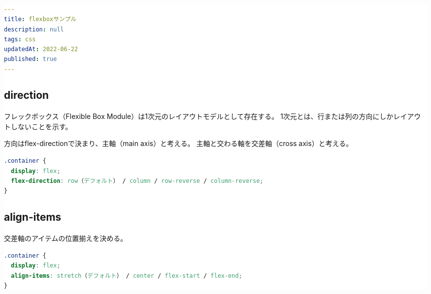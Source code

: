 ```yaml
---
title: flexboxサンプル
description: null
tags: css
updatedAt: 2022-06-22
published: true
---
```


## direction

フレックボックス（Flexible Box Module）は1次元のレイアウトモデルとして存在する。
1次元とは、行または列の方向にしかレイアウトしないことを示す。

方向はflex-directionで決まり、主軸（main axis）と考える。
主軸と交わる軸を交差軸（cross axis）と考える。

```css
.container {
  display: flex;
  flex-direction: row（デフォルト） / column / row-reverse / column-reverse;
}
```

<iframe src="https://codesandbox.io/embed/sad-brown-eicymz?fontsize=14&hidenavigation=1&theme=dark"
  style="width:100%; height:500px; border:0; border-radius: 4px; overflow:hidden;"
  title="sad-brown-eicymz"
  allow="accelerometer; ambient-light-sensor; camera; encrypted-media; geolocation; gyroscope; hid; microphone; midi; payment; usb; vr; xr-spatial-tracking"
  sandbox="allow-forms allow-modals allow-popups allow-presentation allow-same-origin allow-scripts"
></iframe>

## align-items

交差軸のアイテムの位置揃えを決める。

```css
.container {
  display: flex;
  align-items: stretch（デフォルト） / center / flex-start / flex-end;
}
```

<iframe src="https://codesandbox.io/embed/great-swirles-phryo1?fontsize=14&hidenavigation=1&theme=dark"
  style="width:100%; height:500px; border:0; border-radius: 4px; overflow:hidden;"
  title="great-swirles-phryo1"
  allow="accelerometer; ambient-light-sensor; camera; encrypted-media; geolocation; gyroscope; hid; microphone; midi; payment; usb; vr; xr-spatial-tracking"
  sandbox="allow-forms allow-modals allow-popups allow-presentation allow-same-origin allow-scripts"
></iframe>
   
<iframe src="https://codesandbox.io/embed/pensive-dream-kuv3wq?fontsize=14&hidenavigation=1&theme=dark"
    style="width:100%; height:500px; border:0; border-radius: 4px; overflow:hidden;"
    title="direction-column-align-items"
    allow="accelerometer; ambient-light-sensor; camera; encrypted-media; geolocation; gyroscope; hid; microphone; midi; payment; usb; vr; xr-spatial-tracking"
    sandbox="allow-forms allow-modals allow-popups allow-presentation allow-same-origin allow-scripts"
  ></iframe>
